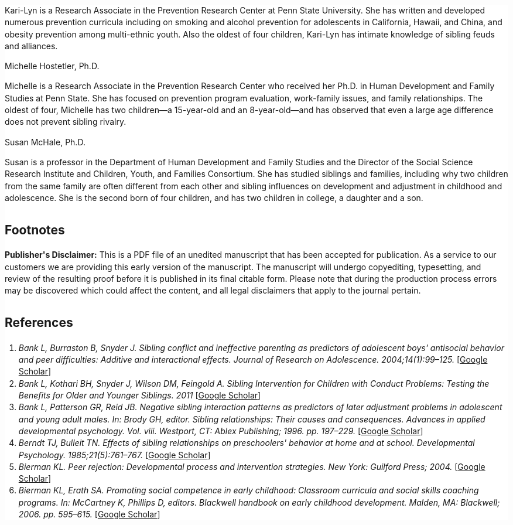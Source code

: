 <p>Kari-Lyn is a Research Associate in the <span>Prevention Research Center</span> at Penn State University. She has written and developed numerous prevention curricula including on smoking and alcohol prevention for adolescents in California, Hawaii, and China, and obesity prevention among multi-ethnic youth. Also the oldest of four children, Kari-Lyn has intimate knowledge of sibling feuds and alliances.</p></section><section><p><span>Michelle Hostetler, Ph.D.</span></p>
<p>Michelle is a Research Associate in the <span>Prevention Research Center</span> who received her Ph.D. in <span>Human Development and Family Studies</span> at Penn State. She has focused on prevention program evaluation, work-family issues, and family relationships. The oldest of four, Michelle has two children—a 15-year-old and an 8-year-old—and has observed that even a large age difference does not prevent sibling rivalry.</p></section><section><p><span>Susan McHale, Ph.D.</span></p>
<p>Susan is a professor in the <span>Department of Human Development and Family Studies</span> and the Director of the <span>Social Science Research Institute</span> and <span>Children, Youth, and Families Consortium</span>. She has studied siblings and families, including why two children from the same family are often different from each other and sibling influences on development and adjustment in childhood and adolescence. She is the second born of four children, and has two children in college, a daughter and a son.</p></section></section><section><h2>Footnotes</h2>
<div><div><p><strong>Publisher's Disclaimer:</strong> This is a PDF file of an unedited manuscript that has been accepted for publication. As a service to our customers we are providing this early version of the manuscript. The manuscript will undergo copyediting, typesetting, and review of the resulting proof before it is published in its final citable form. Please note that during the production process errors may be discovered which could affect the content, and all legal disclaimers that apply to the journal pertain.</p></div></div></section><section><h2>References</h2>
<section><ol>
<li>
<cite>Bank L, Burraston B, Snyder J. Sibling conflict and ineffective parenting as predictors of adolescent boys' antisocial behavior and peer difficulties: Additive and interactional effects. Journal of Research on Adolescence. 2004;14(1):99–125.</cite> [<a href="https://scholar.google.com/scholar_lookup?journal=Journal%20of%20Research%20on%20Adolescence&amp;title=Sibling%20conflict%20and%20ineffective%20parenting%20as%20predictors%20of%20adolescent%20boys'%20antisocial%20behavior%20and%20peer%20difficulties:%20Additive%20and%20interactional%20effects&amp;author=L%20Bank&amp;author=B%20Burraston&amp;author=J%20Snyder&amp;volume=14&amp;issue=1&amp;publication_year=2004&amp;pages=99-125&amp;">Google Scholar</a>]</li>
<li>
<cite>Bank L, Kothari BH, Snyder J, Wilson DM, Feingold A. Sibling Intervention for Children with Conduct Problems: Testing the Benefits for Older and Younger Siblings. 2011</cite> [<a href="https://scholar.google.com/scholar_lookup?Bank%20L,%20Kothari%20BH,%20Snyder%20J,%20Wilson%20DM,%20Feingold%20A.%20Sibling%20Intervention%20for%20Children%20with%20Conduct%20Problems:%20Testing%20the%20Benefits%20for%20Older%20and%20Younger%20Siblings.%202011">Google Scholar</a>]</li>
<li>
<cite>Bank L, Patterson GR, Reid JB.  Negative sibling interaction patterns as predictors of later adjustment problems in adolescent and young adult males. In: Brody GH, editor. Sibling relationships: Their causes and consequences. Advances in applied developmental psychology. Vol. viii. Westport, CT: Ablex Publishing; 1996. pp. 197–229.</cite> [<a href="https://scholar.google.com/scholar_lookup?title=Sibling%20relationships:%20Their%20causes%20and%20consequences.%20Advances%20in%20applied%20developmental%20psychology&amp;author=L%20Bank&amp;author=GR%20Patterson&amp;author=JB%20Reid&amp;publication_year=1996&amp;">Google Scholar</a>]</li>
<li>
<cite>Berndt TJ, Bulleit TN. Effects of sibling relationships on preschoolers' behavior at home and at school. Developmental Psychology. 1985;21(5):761–767.</cite> [<a href="https://scholar.google.com/scholar_lookup?journal=Developmental%20Psychology&amp;title=Effects%20of%20sibling%20relationships%20on%20preschoolers'%20behavior%20at%20home%20and%20at%20school&amp;author=TJ%20Berndt&amp;author=TN%20Bulleit&amp;volume=21&amp;issue=5&amp;publication_year=1985&amp;pages=761-767&amp;">Google Scholar</a>]</li>
<li>
<cite>Bierman KL.  Peer rejection: Developmental process and intervention strategies. New York: Guilford Press; 2004. </cite> [<a href="https://scholar.google.com/scholar_lookup?title=Peer%20rejection:%20Developmental%20process%20and%20intervention%20strategies&amp;author=KL%20Bierman&amp;publication_year=2004&amp;">Google Scholar</a>]</li>
<li>
<cite>Bierman KL, Erath SA.  Promoting social competence in early childhood: Classroom curricula and social skills coaching programs. In: McCartney K, Phillips D, editors. Blackwell handbook on early childhood development. Malden, MA: Blackwell; 2006. pp. 595–615.</cite> [<a href="https://scholar.google.com/scholar_lookup?title=Blackwell%20handbook%20on%20early%20childhood%20development&amp;author=KL%20Bierman&amp;author=SA%20Erath&amp;publication_year=2006&amp;">Google Scholar</a>]</li>